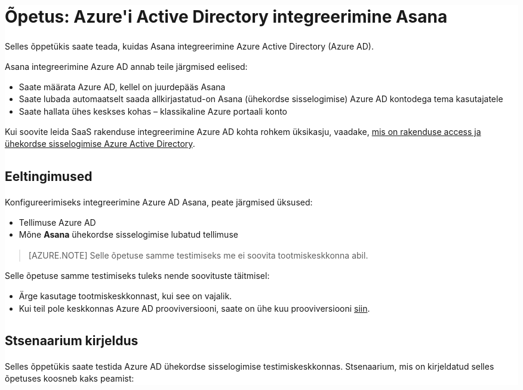 <properties
    pageTitle="Õpetus: Azure'i Active Directory integreerimine Asana | Microsoft Azure'i"
    description="Saate teada, kuidas konfigureerida ühekordse sisselogimise Azure Active Directory ja Asana vahel."
    services="active-directory"
    documentationCenter=""
    authors="jeevansd"
    manager="femila"
    editor=""/>

<tags
    ms.service="active-directory"
    ms.workload="identity"
    ms.tgt_pltfrm="na"
    ms.devlang="na"
    ms.topic="article"
    ms.date="10/24/2016"
    ms.author="jeedes"/>


# <a name="tutorial-azure-active-directory-integration-with-asana"></a>Õpetus: Azure'i Active Directory integreerimine Asana

Selles õppetükis saate teada, kuidas Asana integreerimine Azure Active Directory (Azure AD).

Asana integreerimine Azure AD annab teile järgmised eelised:

- Saate määrata Azure AD, kellel on juurdepääs Asana
- Saate lubada automaatselt saada allkirjastatud-on Asana (ühekordse sisselogimise) Azure AD kontodega tema kasutajatele
- Saate hallata ühes keskses kohas – klassikaline Azure portaali konto

Kui soovite leida SaaS rakenduse integreerimine Azure AD kohta rohkem üksikasju, vaadake, [mis on rakenduse access ja ühekordse sisselogimise Azure Active Directory](active-directory-appssoaccess-whatis.md).

## <a name="prerequisites"></a>Eeltingimused

Konfigureerimiseks integreerimine Azure AD Asana, peate järgmised üksused:

- Tellimuse Azure AD
- Mõne **Asana** ühekordse sisselogimise lubatud tellimuse


> [AZURE.NOTE] Selle õpetuse samme testimiseks me ei soovita tootmiskeskkonna abil.


Selle õpetuse samme testimiseks tuleks nende soovituste täitmisel:

- Ärge kasutage tootmiskeskkonnast, kui see on vajalik.
- Kui teil pole keskkonnas Azure AD prooviversiooni, saate on ühe kuu prooviversiooni [siin](https://azure.microsoft.com/pricing/free-trial/).


## <a name="scenario-description"></a>Stsenaarium kirjeldus
Selles õppetükis saate testida Azure AD ühekordse sisselogimise testimiskeskkonnas. Stsenaarium, mis on kirjeldatud selles õpetuses koosneb kaks peamist:


[1]: ./media/active-directory-saas-asana-tutorial/tutorial_general_01.png
[2]: ./media/active-directory-saas-asana-tutorial/tutorial_general_02.png
[3]: ./media/active-directory-saas-asana-tutorial/tutorial_general_03.png
[4]: ./media/active-directory-saas-asana-tutorial/tutorial_general_04.png
[5]: ./media/active-directory-saas-asana-tutorial/tutorial_general_05.png
[6]: ./media/active-directory-saas-asana-tutorial/tutorial_general_06.png
[7]:  ./media/active-directory-saas-asana-tutorial/tutorial_general_050.png
[10]: ./media/active-directory-saas-asana-tutorial/tutorial_general_060.png
[11]: ./media/active-directory-saas-asana-tutorial/tutorial_general_070.png
[20]: ./media/active-directory-saas-asana-tutorial/tutorial_general_100.png
[200]: ./media/active-directory-saas-asana-tutorial/tutorial_general_200.png
[201]: ./media/active-directory-saas-asana-tutorial/tutorial_general_201.png
[203]: ./media/active-directory-saas-asana-tutorial/tutorial_general_203.png
[204]: ./media/active-directory-saas-asana-tutorial/tutorial_general_204.png
[205]: ./media/active-directory-saas-asana-tutorial/tutorial_general_205.png